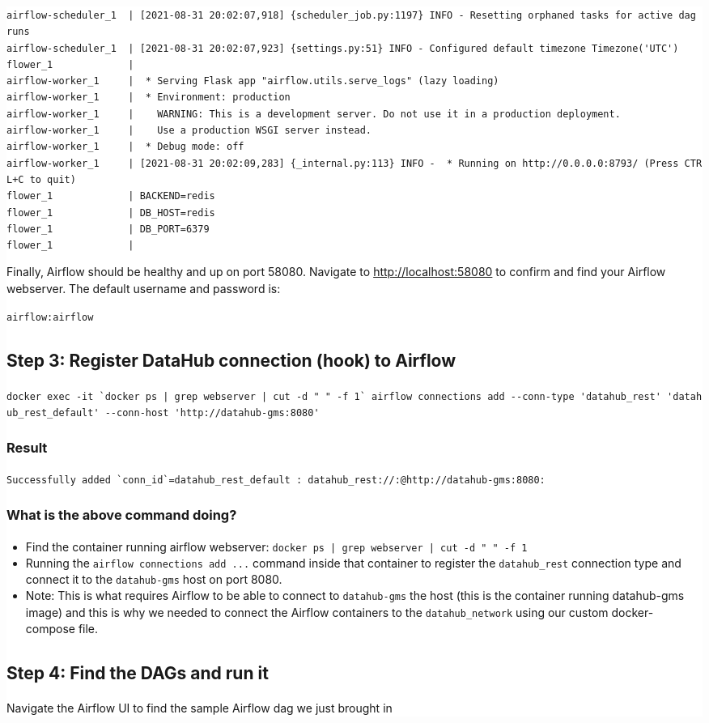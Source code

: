 ```
airflow-scheduler_1  | [2021-08-31 20:02:07,918] {scheduler_job.py:1197} INFO - Resetting orphaned tasks for active dag runs
airflow-scheduler_1  | [2021-08-31 20:02:07,923] {settings.py:51} INFO - Configured default timezone Timezone('UTC')
flower_1             |
airflow-worker_1     |  * Serving Flask app "airflow.utils.serve_logs" (lazy loading)
airflow-worker_1     |  * Environment: production
airflow-worker_1     |    WARNING: This is a development server. Do not use it in a production deployment.
airflow-worker_1     |    Use a production WSGI server instead.
airflow-worker_1     |  * Debug mode: off
airflow-worker_1     | [2021-08-31 20:02:09,283] {_internal.py:113} INFO -  * Running on http://0.0.0.0:8793/ (Press CTRL+C to quit)
flower_1             | BACKEND=redis
flower_1             | DB_HOST=redis
flower_1             | DB_PORT=6379
flower_1             |
```

Finally, Airflow should be healthy and up on port 58080. Navigate to [http://localhost:58080](http://localhost:58080) to confirm and find your Airflow webserver.
The default username and password is:

```
airflow:airflow
```

## Step 3: Register DataHub connection (hook) to Airflow

```
docker exec -it `docker ps | grep webserver | cut -d " " -f 1` airflow connections add --conn-type 'datahub_rest' 'datahub_rest_default' --conn-host 'http://datahub-gms:8080'
```

### Result

```
Successfully added `conn_id`=datahub_rest_default : datahub_rest://:@http://datahub-gms:8080:
```

### What is the above command doing?

- Find the container running airflow webserver: `docker ps | grep webserver | cut -d " " -f 1`
- Running the `airflow connections add ...` command inside that container to register the `datahub_rest` connection type and connect it to the `datahub-gms` host on port 8080.
- Note: This is what requires Airflow to be able to connect to `datahub-gms` the host (this is the container running datahub-gms image) and this is why we needed to connect the Airflow containers to the `datahub_network` using our custom docker-compose file.

## Step 4: Find the DAGs and run it

Navigate the Airflow UI to find the sample Airflow dag we just brought in
